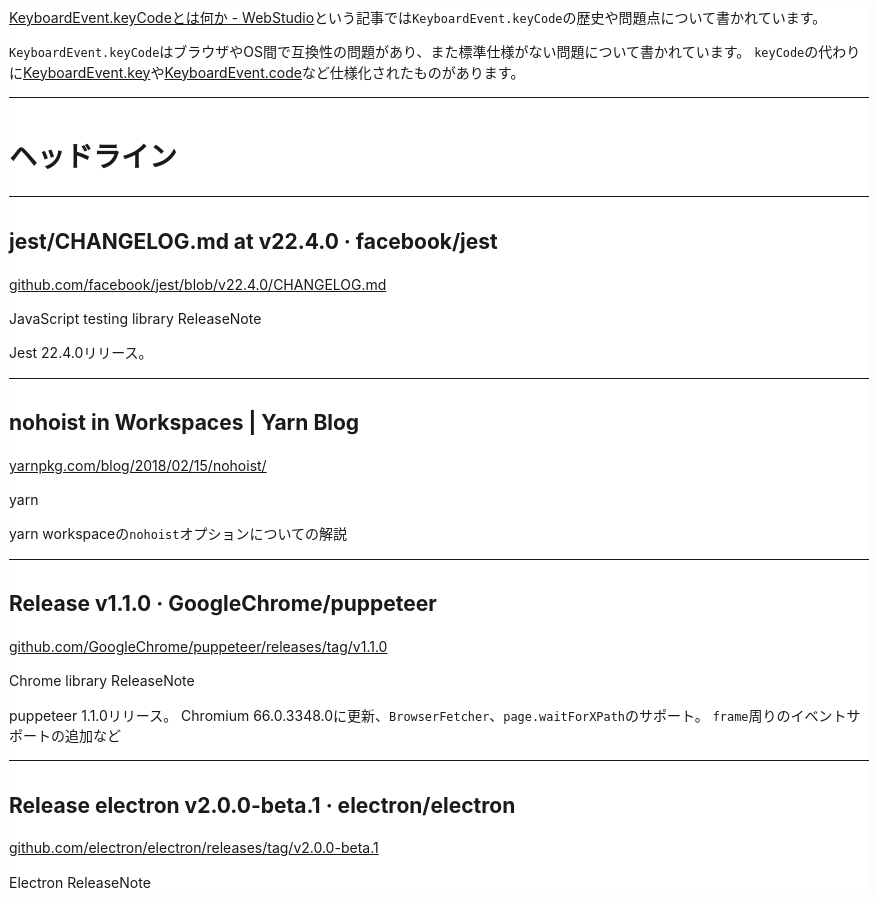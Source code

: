 [KeyboardEvent.keyCodeとは何か - WebStudio](https://d-toybox.com/studio/lib/what_is_keyCode.html "KeyboardEvent.keyCodeとは何か - WebStudio")という記事では`KeyboardEvent.keyCode`の歴史や問題点について書かれています。

`KeyboardEvent.keyCode`はブラウザやOS間で互換性の問題があり、また標準仕様がない問題について書かれています。
`keyCode`の代わりに[KeyboardEvent.key](https://developer.mozilla.org/en-US/docs/Web/API/KeyboardEvent/key "KeyboardEvent.key")や[KeyboardEvent.code](https://developer.mozilla.org/ja/docs/Web/API/KeyboardEvent/code "KeyboardEvent.code")など仕様化されたものがあります。

----

<h1 class="site-genre">ヘッドライン</h1>

----

## jest/CHANGELOG.md at v22.4.0 · facebook/jest
[github.com/facebook/jest/blob/v22.4.0/CHANGELOG.md](https://github.com/facebook/jest/blob/v22.4.0/CHANGELOG.md "jest/CHANGELOG.md at v22.4.0 · facebook/jest")
<p class="jser-tags jser-tag-icon"><span class="jser-tag">JavaScript</span> <span class="jser-tag">testing</span> <span class="jser-tag">library</span> <span class="jser-tag">ReleaseNote</span></p>

Jest 22.4.0リリース。


----

## nohoist in Workspaces | Yarn Blog
[yarnpkg.com/blog/2018/02/15/nohoist/](https://yarnpkg.com/blog/2018/02/15/nohoist/ "nohoist in Workspaces | Yarn Blog")
<p class="jser-tags jser-tag-icon"><span class="jser-tag">yarn</span></p>

yarn workspaceの`nohoist`オプションについての解説


----

## Release v1.1.0 · GoogleChrome/puppeteer
[github.com/GoogleChrome/puppeteer/releases/tag/v1.1.0](https://github.com/GoogleChrome/puppeteer/releases/tag/v1.1.0 "Release v1.1.0 · GoogleChrome/puppeteer")
<p class="jser-tags jser-tag-icon"><span class="jser-tag">Chrome</span> <span class="jser-tag">library</span> <span class="jser-tag">ReleaseNote</span></p>

puppeteer 1.1.0リリース。
Chromium 66.0.3348.0に更新、`BrowserFetcher`、`page.waitForXPath`のサポート。
`frame`周りのイベントサポートの追加など


----

## Release electron v2.0.0-beta.1 · electron/electron
[github.com/electron/electron/releases/tag/v2.0.0-beta.1](https://github.com/electron/electron/releases/tag/v2.0.0-beta.1 "Release electron v2.0.0-beta.1 · electron/electron")
<p class="jser-tags jser-tag-icon"><span class="jser-tag">Electron</span> <span class="jser-tag">ReleaseNote</span></p>

